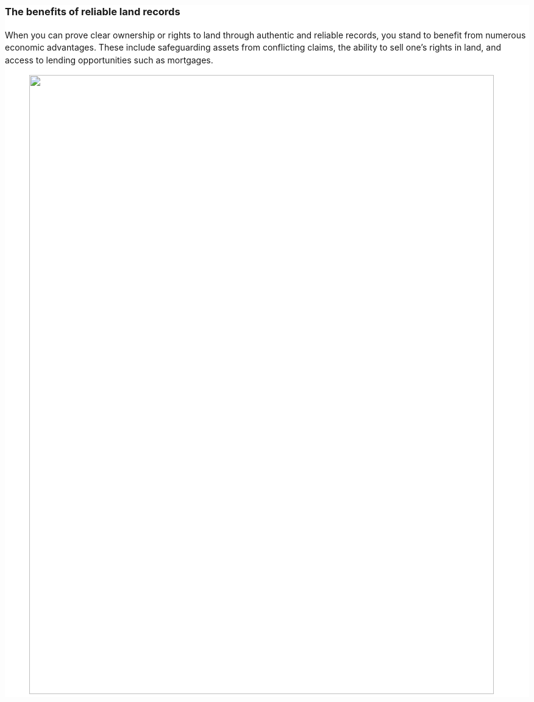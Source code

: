 ### **The benefits of reliable land records**

When you can prove clear ownership or rights to land through authentic and reliable records, you stand to benefit from numerous economic advantages. These include safeguarding assets from conflicting claims, the ability to sell one’s rights in land, and access to lending opportunities such as mortgages.

<figure class="kg-card kg-image-card"><img src="/assets/ghost/images/2022/09/IMG-20220324-WA0005-copy.jpg" class="kg-image" alt loading="lazy" width="762" height="1016" srcset="/assets/ghost/images/size/w600/2022/09/IMG-20220324-WA0005-copy.jpg 600w,/assets/ghost/images/2022/09/IMG-20220324-WA0005-copy.jpg 762w" sizes="(min-width: 720px) 720px"></figure>
